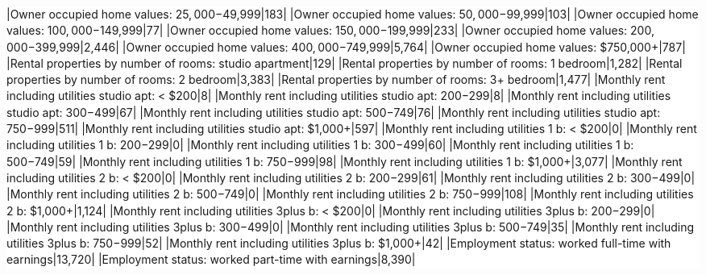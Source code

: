 |Owner occupied home values: $25,000-$49,999|183|
|Owner occupied home values: $50,000-$99,999|103|
|Owner occupied home values: $100,000-$149,999|77|
|Owner occupied home values: $150,000-$199,999|233|
|Owner occupied home values: $200,000-$399,999|2,446|
|Owner occupied home values: $400,000-$749,999|5,764|
|Owner occupied home values: $750,000+|787|
|Rental properties by number of rooms: studio apartment|129|
|Rental properties by number of rooms: 1 bedroom|1,282|
|Rental properties by number of rooms: 2 bedroom|3,383|
|Rental properties by number of rooms: 3+ bedroom|1,477|
|Monthly rent including utilities studio apt: < $200|8|
|Monthly rent including utilities studio apt: $200-$299|8|
|Monthly rent including utilities studio apt: $300-$499|67|
|Monthly rent including utilities studio apt: $500-$749|76|
|Monthly rent including utilities studio apt: $750-$999|511|
|Monthly rent including utilities studio apt: $1,000+|597|
|Monthly rent including utilities 1 b: < $200|0|
|Monthly rent including utilities 1 b: $200-$299|0|
|Monthly rent including utilities 1 b: $300-$499|60|
|Monthly rent including utilities 1 b: $500-$749|59|
|Monthly rent including utilities 1 b: $750-$999|98|
|Monthly rent including utilities 1 b: $1,000+|3,077|
|Monthly rent including utilities 2 b: < $200|0|
|Monthly rent including utilities 2 b: $200-$299|61|
|Monthly rent including utilities 2 b: $300-$499|0|
|Monthly rent including utilities 2 b: $500-$749|0|
|Monthly rent including utilities 2 b: $750-$999|108|
|Monthly rent including utilities 2 b: $1,000+|1,124|
|Monthly rent including utilities 3plus b: < $200|0|
|Monthly rent including utilities 3plus b: $200-$299|0|
|Monthly rent including utilities 3plus b: $300-$499|0|
|Monthly rent including utilities 3plus b: $500-$749|35|
|Monthly rent including utilities 3plus b: $750-$999|52|
|Monthly rent including utilities 3plus b: $1,000+|42|
|Employment status: worked full-time with earnings|13,720|
|Employment status: worked part-time with earnings|8,390|